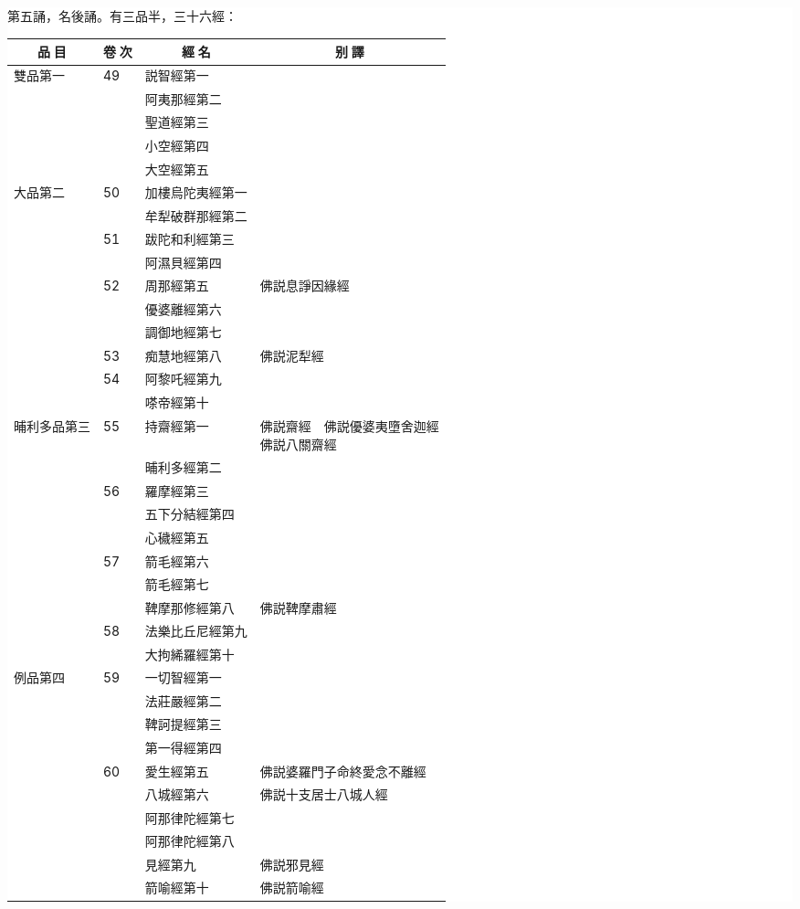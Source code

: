 第五誦，名後誦。有三品半，三十六經：

| 品 目        | 卷 次 | 經 名            | 别 譯                                         |
| ------------ | ----- | ---------------- | --------------------------------------------- |
| 雙品第一     | 49    | 説智經第一       |                                               |
|              |       | 阿夷那經第二     |                                               |
|              |       | 聖道經第三       |                                               |
|              |       | 小空經第四       |                                               |
|              |       | 大空經第五       |                                               |
| 大品第二     | 50    | 加樓烏陀夷經第一 |                                               |
|              |       | 牟犁破群那經第二 |                                               |
|              | 51    | 跋陀和利經第三   |                                               |
|              |       | 阿濕貝經第四     |                                               |
|              | 52    | 周那經第五       | 佛説息諍因緣經                                |
|              |       | 優婆離經第六     |                                               |
|              |       | 調御地經第七     |                                               |
|              | 53    | 痴慧地經第八     | 佛説泥犁經                                    |
|              | 54    | 阿黎吒經第九     |                                               |
|              |       | 嗏帝經第十       |                                               |
| 晡利多品第三 | 55    | 持齋經第一       | 佛説齋經　佛説優婆夷墮舍迦經<br/>佛説八關齋經 |
|              |       | 晡利多經第二     |                                               |
|              | 56    | 羅摩經第三       |                                               |
|              |       | 五下分結經第四   |                                               |
|              |       | 心穢經第五       |                                               |
|              | 57    | 箭毛經第六       |                                               |
|              |       | 箭毛經第七       |                                               |
|              |       | 鞞摩那修經第八   | 佛説鞞摩肅經                                  |
|              | 58    | 法樂比丘尼經第九 |                                               |
|              |       | 大拘絺羅經第十   |                                               |
| 例品第四     | 59    | 一切智經第一     |                                               |
|              |       | 法莊嚴經第二     |                                               |
|              |       | 鞞訶提經第三     |                                               |
|              |       | 第一得經第四     |                                               |
|              | 60    | 愛生經第五       | 佛説婆羅門子命終愛念不離經                    |
|              |       | 八城經第六       | 佛説十支居士八城人經                          |
|              |       | 阿那律陀經第七   |                                               |
|              |       | 阿那律陀經第八   |                                               |
|              |       | 見經第九         | 佛説邪見經                                    |
|              |       | 箭喻經第十       | 佛説箭喻經                                    |